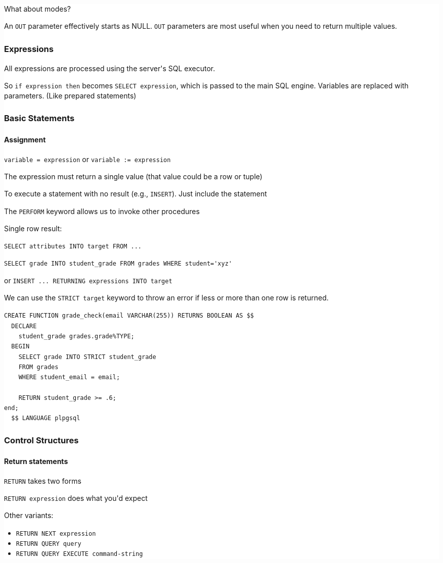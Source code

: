 What about modes?

An `OUT` parameter effectively starts as NULL. `OUT` parameters are most useful when you need to return multiple values. 

### Expressions

All expressions are processed using the server's SQL executor. 

So `if expression then` becomes `SELECT expression`, which is passed to the main SQL engine. Variables are replaced with parameters. (Like prepared statements)

### Basic Statements

#### Assignment

`variable = expression` or `variable := expression`

The expression must return a single value (that value could be a row or tuple)

To execute a statement with no result (e.g., `INSERT`). Just include the statement

The `PERFORM` keyword allows us to invoke other procedures 

Single row result: 

`SELECT attributes INTO target FROM ...`

`SELECT grade INTO student_grade FROM grades WHERE student='xyz'`

or `INSERT ... RETURNING expressions INTO target`

We can use the `STRICT target` keyword to throw an error if less or more than one row is returned.

```postgresql
CREATE FUNCTION grade_check(email VARCHAR(255)) RETURNS BOOLEAN AS $$
  DECLARE
    student_grade grades.grade%TYPE;
  BEGIN 
    SELECT grade INTO STRICT student_grade 
    FROM grades 
    WHERE student_email = email;
    
    RETURN student_grade >= .6;
end;
  $$ LANGUAGE plpgsql
```

### Control Structures

#### Return statements

`RETURN` takes two forms

`RETURN expression` does what you'd expect

Other variants: 
- `RETURN NEXT expression`
- `RETURN QUERY query`
- `RETURN QUERY EXECUTE command-string`

